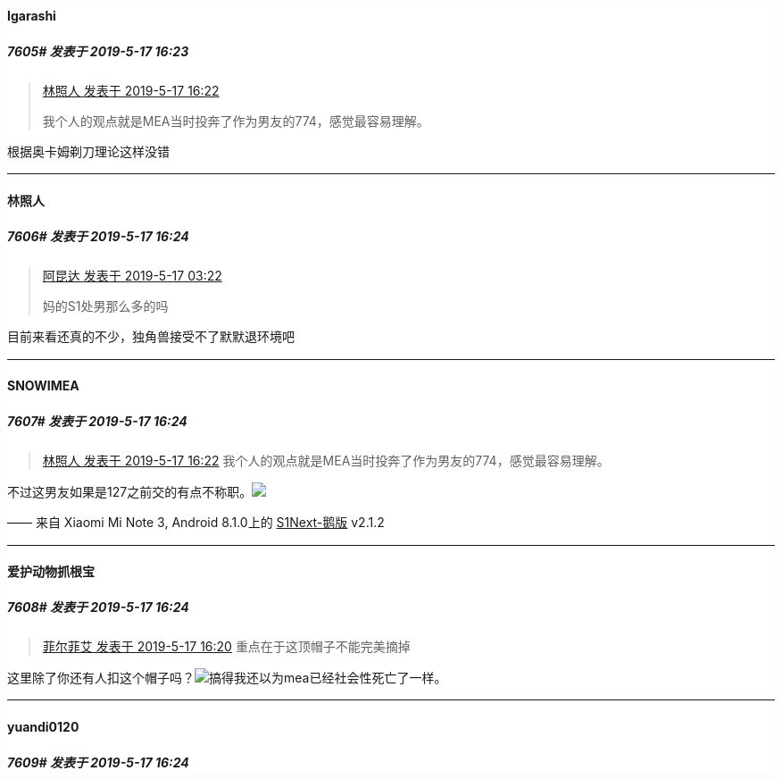 ####  Igarashi  
##### 7605#       发表于 2019-5-17 16:23


<blockquote><a href="httphttps://bbs.saraba1st.com/2b/forum.php?mod=redirect&amp;goto=findpost&amp;pid=43735748&amp;ptid=1829754" target="_blank">林照人 发表于 2019-5-17 16:22</a>

我个人的观点就是MEA当时投奔了作为男友的774，感觉最容易理解。</blockquote>
根据奥卡姆剃刀理论这样没错


-----

####  林照人  
##### 7606#       发表于 2019-5-17 16:24


<blockquote><a href="httphttps://bbs.saraba1st.com/2b/forum.php?mod=redirect&amp;goto=findpost&amp;pid=43735746&amp;ptid=1829754" target="_blank">阿昆达 发表于 2019-5-17 03:22</a>

妈的S1处男那么多的吗</blockquote>
目前来看还真的不少，独角兽接受不了默默退环境吧


-----

####  SNOWIMEA  
##### 7607#       发表于 2019-5-17 16:24


<blockquote><a href="httphttps://bbs.saraba1st.com/2b/forum.php?mod=redirect&amp;goto=findpost&amp;pid=43735748&amp;ptid=1829754" target="_blank">林照人 发表于 2019-5-17 16:22</a>
我个人的观点就是MEA当时投奔了作为男友的774，感觉最容易理解。</blockquote>
不过这男友如果是127之前交的有点不称职。<img src="https://static.saraba1st.com/image/smiley/face2017/051.png" referrerpolicy="no-referrer">

—— 来自 Xiaomi Mi Note 3, Android 8.1.0上的 [S1Next-鹅版](https://github.com/ykrank/S1-Next/releases) v2.1.2


-----

####  爱护动物抓根宝  
##### 7608#       发表于 2019-5-17 16:24


<blockquote><a href="httphttps://bbs.saraba1st.com/2b/forum.php?mod=redirect&amp;goto=findpost&amp;pid=43735706&amp;ptid=1829754" target="_blank">菲尔菲艾 发表于 2019-5-17 16:20</a>
重点在于这顶帽子不能完美摘掉</blockquote>
这里除了你还有人扣这个帽子吗？<img src="https://static.saraba1st.com/image/smiley/face2017/067.png" referrerpolicy="no-referrer">搞得我还以为mea已经社会性死亡了一样。


-----

####  yuandi0120  
##### 7609#       发表于 2019-5-17 16:24
